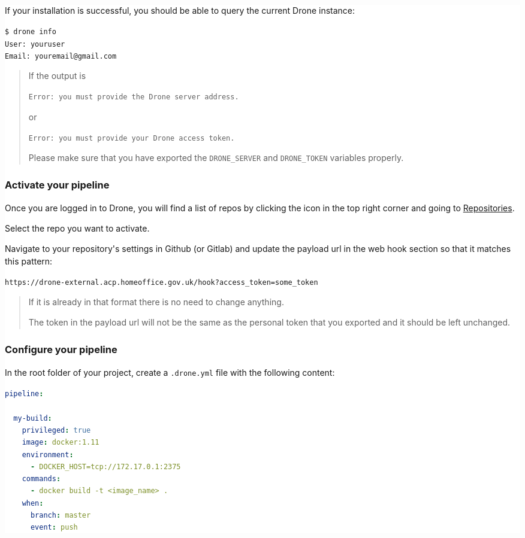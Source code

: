 If your installation is successful, you should be able to query the current Drone instance:

```bash
$ drone info
User: youruser
Email: youremail@gmail.com
```

> If the output is
>
> ```bash
> Error: you must provide the Drone server address.
> ```
>
> or
>
> ```
> Error: you must provide your Drone access token.
> ```
>
>  Please make sure that you have exported the `DRONE_SERVER` and `DRONE_TOKEN` variables properly.

### Activate your pipeline

Once you are logged in to Drone, you will find a list of repos by clicking the icon in the top right corner and going to [Repositories](https://drone.acp.homeoffice.gov.uk/account/repos).

Select the repo you want to activate.

Navigate to your repository's settings in Github (or Gitlab) and update the payload url in the web hook section so that it matches this pattern:

```
https://drone-external.acp.homeoffice.gov.uk/hook?access_token=some_token
```

> If it is already in that format there is no need to change anything.
>
> The token in the payload url will not be the same as the personal token that you exported and it should be left unchanged.

### Configure your pipeline

In the root folder of your project, create a `.drone.yml` file with the following content:

```yaml
pipeline:

  my-build:
    privileged: true
    image: docker:1.11
    environment:
      - DOCKER_HOST=tcp://172.17.0.1:2375
    commands:
      - docker build -t <image_name> .
    when:
      branch: master
      event: push
```
